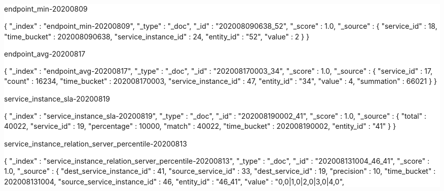 endpoint_min-20200809

{
"_index" : "endpoint_min-20200809",
"_type" : "_doc",
"_id" : "202008090638_52",
"_score" : 1.0,
"_source" : {
"service_id" : 18,
"time_bucket" : 202008090638,
"service_instance_id" : 24,
"entity_id" : "52",
"value" : 2
}
}

endpoint_avg-20200817

{
"_index" : "endpoint_avg-20200817",
"_type" : "_doc",
"_id" : "202008170003_34",
"_score" : 1.0,
"_source" : {
"service_id" : 17,
"count" : 16234,
"time_bucket" : 202008170003,
"service_instance_id" : 47,
"entity_id" : "34",
"value" : 4,
"summation" : 66021
}
}

service_instance_sla-20200819

{
"_index" : "service_instance_sla-20200819",
"_type" : "_doc",
"_id" : "202008190002_41",
"_score" : 1.0,
"_source" : {
"total" : 40022,
"service_id" : 19,
"percentage" : 10000,
"match" : 40022,
"time_bucket" : 202008190002,
"entity_id" : "41"
}
}

service_instance_relation_server_percentile-20200813

{
"_index" : "service_instance_relation_server_percentile-20200813",
"_type" : "_doc",
"_id" : "202008131004_46_41",
"_score" : 1.0,
"_source" : {
"dest_service_instance_id" : 41,
"source_service_id" : 33,
"dest_service_id" : 19,
"precision" : 10,
"time_bucket" : 202008131004,
"source_service_instance_id" : 46,
"entity_id" : "46_41",
"value" : "0,0|1,0|2,0|3,0|4,0",